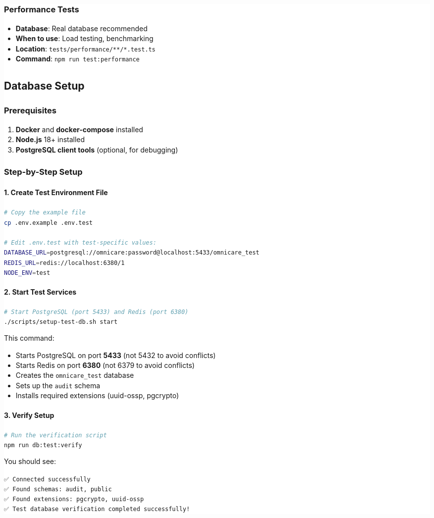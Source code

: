 ### Performance Tests
- **Database**: Real database recommended
- **When to use**: Load testing, benchmarking
- **Location**: `tests/performance/**/*.test.ts`
- **Command**: `npm run test:performance`

## Database Setup

### Prerequisites
1. **Docker** and **docker-compose** installed
2. **Node.js** 18+ installed
3. **PostgreSQL client tools** (optional, for debugging)

### Step-by-Step Setup

#### 1. Create Test Environment File
```bash
# Copy the example file
cp .env.example .env.test

# Edit .env.test with test-specific values:
DATABASE_URL=postgresql://omnicare:password@localhost:5433/omnicare_test
REDIS_URL=redis://localhost:6380/1
NODE_ENV=test
```

#### 2. Start Test Services
```bash
# Start PostgreSQL (port 5433) and Redis (port 6380)
./scripts/setup-test-db.sh start
```

This command:
- Starts PostgreSQL on port **5433** (not 5432 to avoid conflicts)
- Starts Redis on port **6380** (not 6379 to avoid conflicts)
- Creates the `omnicare_test` database
- Sets up the `audit` schema
- Installs required extensions (uuid-ossp, pgcrypto)

#### 3. Verify Setup
```bash
# Run the verification script
npm run db:test:verify
```

You should see:
```
✅ Connected successfully
✅ Found schemas: audit, public
✅ Found extensions: pgcrypto, uuid-ossp
✅ Test database verification completed successfully!
```
